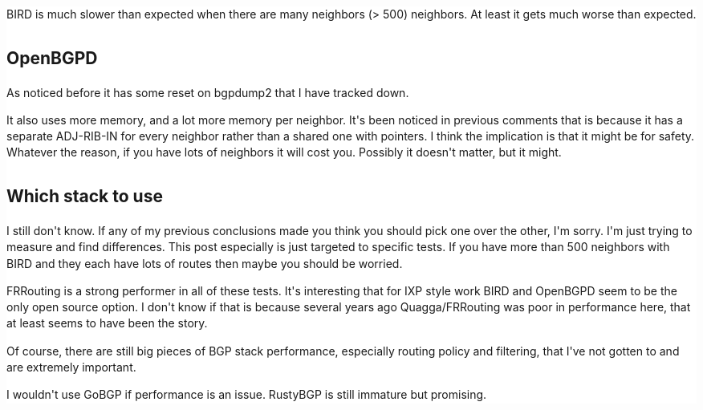 BIRD is much slower than expected when there are many neighbors (> 500) neighbors. At least it gets much worse than expected.
## OpenBGPD

As noticed before it has some reset on bgpdump2 that I have tracked down.

It also uses more memory, and a lot more memory per neighbor. It's been noticed in previous comments that is because it has a separate ADJ-RIB-IN for every neighbor rather than a shared one with pointers. I think the implication is that it might be for safety. Whatever the reason, if you have lots of neighbors it will cost you. Possibly it doesn't matter, but it might.

## Which stack to use

I still don't know. If any of my previous conclusions made you think you should pick one over the other, I'm sorry. I'm just trying to measure and find differences. This post especially is just targeted to specific tests. If you have more than 500 neighbors with BIRD and they each have lots of routes then maybe you should be worried.

FRRouting is a strong performer in all of these tests. It's interesting that for IXP style work BIRD and OpenBGPD seem to be the only open source option. I don't know if that is because several years ago Quagga/FRRouting was poor in performance here, that at least seems to have been the story. 

Of course, there are still big pieces of BGP stack performance, especially routing policy and filtering, that I've not gotten to and are extremely important. 

I wouldn't use GoBGP if performance is an issue. RustyBGP is still immature but promising. 
